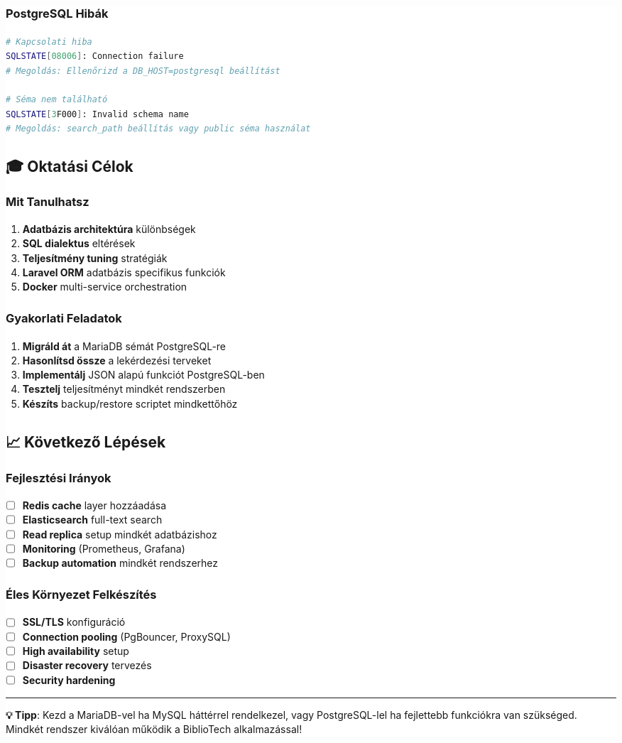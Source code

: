 ### PostgreSQL Hibák
```bash
# Kapcsolati hiba
SQLSTATE[08006]: Connection failure
# Megoldás: Ellenőrizd a DB_HOST=postgresql beállítást

# Séma nem található
SQLSTATE[3F000]: Invalid schema name
# Megoldás: search_path beállítás vagy public séma használat
```

## 🎓 Oktatási Célok

### Mit Tanulhatsz
1. **Adatbázis architektúra** különbségek
2. **SQL dialektus** eltérések
3. **Teljesítmény tuning** stratégiák
4. **Laravel ORM** adatbázis specifikus funkciók
5. **Docker** multi-service orchestration

### Gyakorlati Feladatok
1. **Migráld át** a MariaDB sémát PostgreSQL-re
2. **Hasonlítsd össze** a lekérdezési terveket
3. **Implementálj** JSON alapú funkciót PostgreSQL-ben
4. **Tesztelj** teljesítményt mindkét rendszerben
5. **Készíts** backup/restore scriptet mindkettőhöz

## 📈 Következő Lépések

### Fejlesztési Irányok
- [ ] **Redis cache** layer hozzáadása
- [ ] **Elasticsearch** full-text search
- [ ] **Read replica** setup mindkét adatbázishoz
- [ ] **Monitoring** (Prometheus, Grafana)
- [ ] **Backup automation** mindkét rendszerhez

### Éles Környezet Felkészítés
- [ ] **SSL/TLS** konfiguráció
- [ ] **Connection pooling** (PgBouncer, ProxySQL)
- [ ] **High availability** setup
- [ ] **Disaster recovery** tervezés
- [ ] **Security hardening**

---

**💡 Tipp**: Kezd a MariaDB-vel ha MySQL háttérrel rendelkezel, vagy PostgreSQL-lel ha fejlettebb funkciókra van szükséged. Mindkét rendszer kiválóan működik a BiblioTech alkalmazással!
